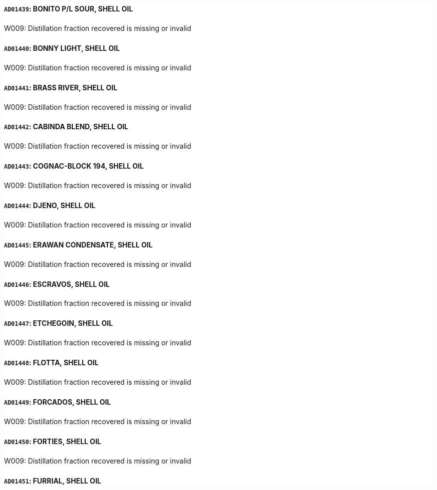 
#### `AD01439`: BONITO P/L SOUR, SHELL OIL

W009: Distillation fraction recovered is missing or invalid


#### `AD01440`: BONNY LIGHT, SHELL OIL

W009: Distillation fraction recovered is missing or invalid


#### `AD01441`: BRASS RIVER, SHELL OIL

W009: Distillation fraction recovered is missing or invalid


#### `AD01442`: CABINDA BLEND, SHELL OIL

W009: Distillation fraction recovered is missing or invalid


#### `AD01443`: COGNAC-BLOCK 194, SHELL OIL

W009: Distillation fraction recovered is missing or invalid


#### `AD01444`: DJENO, SHELL OIL

W009: Distillation fraction recovered is missing or invalid


#### `AD01445`: ERAWAN CONDENSATE, SHELL OIL

W009: Distillation fraction recovered is missing or invalid


#### `AD01446`: ESCRAVOS, SHELL OIL

W009: Distillation fraction recovered is missing or invalid


#### `AD01447`: ETCHEGOIN, SHELL OIL

W009: Distillation fraction recovered is missing or invalid


#### `AD01448`: FLOTTA, SHELL OIL

W009: Distillation fraction recovered is missing or invalid


#### `AD01449`: FORCADOS, SHELL OIL

W009: Distillation fraction recovered is missing or invalid


#### `AD01450`: FORTIES, SHELL OIL

W009: Distillation fraction recovered is missing or invalid


#### `AD01451`: FURRIAL, SHELL OIL
